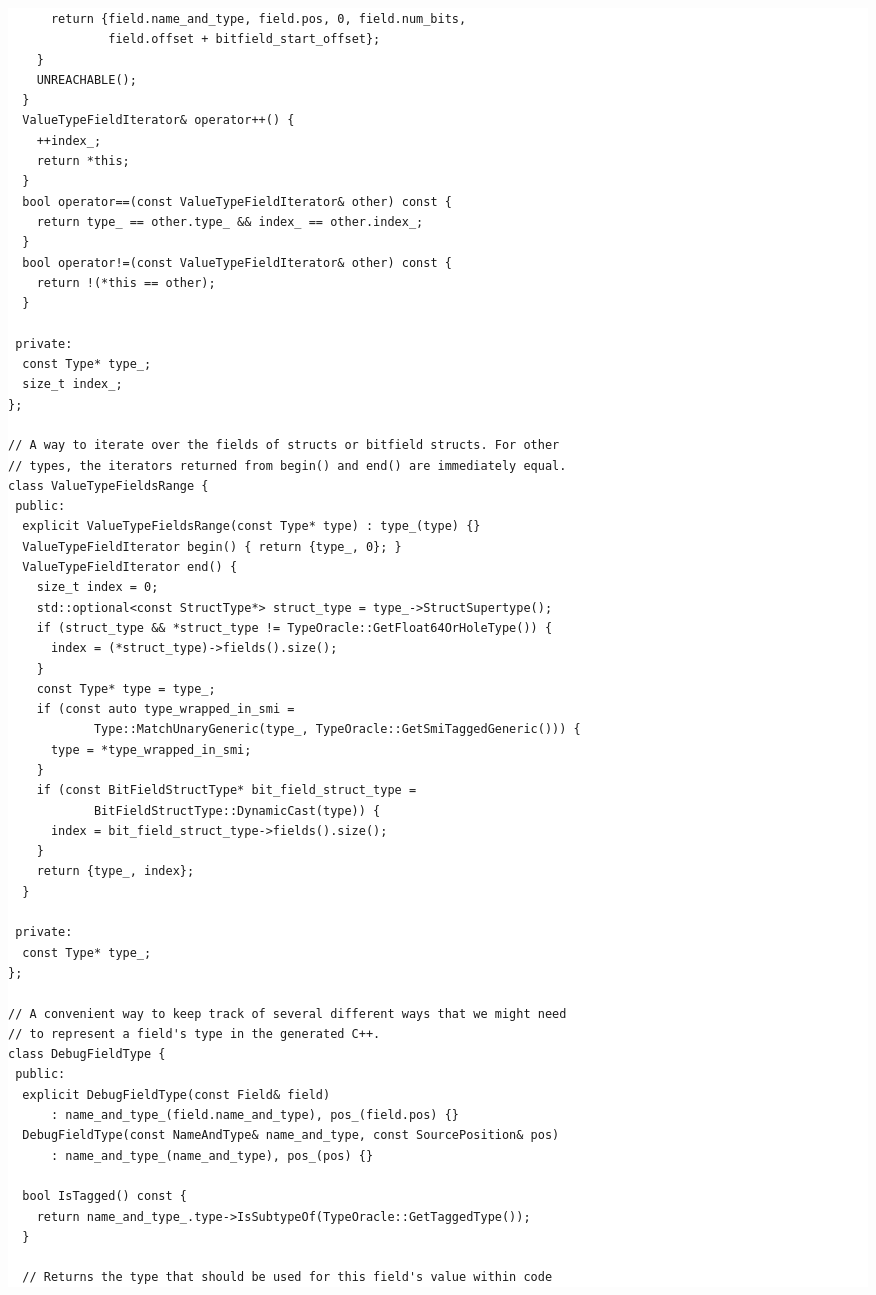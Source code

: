 ```
      return {field.name_and_type, field.pos, 0, field.num_bits,
              field.offset + bitfield_start_offset};
    }
    UNREACHABLE();
  }
  ValueTypeFieldIterator& operator++() {
    ++index_;
    return *this;
  }
  bool operator==(const ValueTypeFieldIterator& other) const {
    return type_ == other.type_ && index_ == other.index_;
  }
  bool operator!=(const ValueTypeFieldIterator& other) const {
    return !(*this == other);
  }

 private:
  const Type* type_;
  size_t index_;
};

// A way to iterate over the fields of structs or bitfield structs. For other
// types, the iterators returned from begin() and end() are immediately equal.
class ValueTypeFieldsRange {
 public:
  explicit ValueTypeFieldsRange(const Type* type) : type_(type) {}
  ValueTypeFieldIterator begin() { return {type_, 0}; }
  ValueTypeFieldIterator end() {
    size_t index = 0;
    std::optional<const StructType*> struct_type = type_->StructSupertype();
    if (struct_type && *struct_type != TypeOracle::GetFloat64OrHoleType()) {
      index = (*struct_type)->fields().size();
    }
    const Type* type = type_;
    if (const auto type_wrapped_in_smi =
            Type::MatchUnaryGeneric(type_, TypeOracle::GetSmiTaggedGeneric())) {
      type = *type_wrapped_in_smi;
    }
    if (const BitFieldStructType* bit_field_struct_type =
            BitFieldStructType::DynamicCast(type)) {
      index = bit_field_struct_type->fields().size();
    }
    return {type_, index};
  }

 private:
  const Type* type_;
};

// A convenient way to keep track of several different ways that we might need
// to represent a field's type in the generated C++.
class DebugFieldType {
 public:
  explicit DebugFieldType(const Field& field)
      : name_and_type_(field.name_and_type), pos_(field.pos) {}
  DebugFieldType(const NameAndType& name_and_type, const SourcePosition& pos)
      : name_and_type_(name_and_type), pos_(pos) {}

  bool IsTagged() const {
    return name_and_type_.type->IsSubtypeOf(TypeOracle::GetTaggedType());
  }

  // Returns the type that should be used for this field's value within code
```